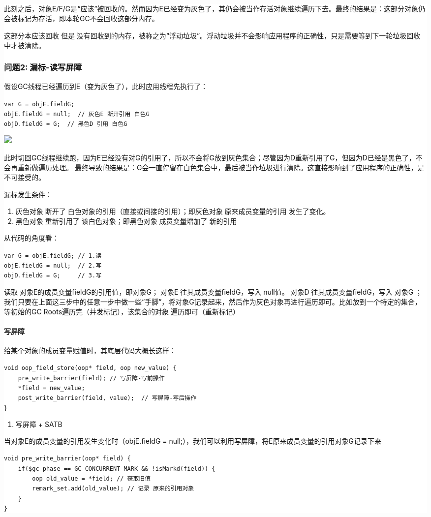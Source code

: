 此刻之后，对象E/F/G是“应该”被回收的。然而因为E已经变为灰色了，其仍会被当作存活对象继续遍历下去。最终的结果是：这部分对象仍会被标记为存活，即本轮GC不会回收这部分内存。

这部分本应该回收 但是 没有回收到的内存，被称之为“浮动垃圾”。浮动垃圾并不会影响应用程序的正确性，只是需要等到下一轮垃圾回收中才被清除。

### 问题2: 漏标-读写屏障

假设GC线程已经遍历到E（变为灰色了），此时应用线程先执行了：

```
var G = objE.fieldG; 
objE.fieldG = null;  // 灰色E 断开引用 白色G 
objD.fieldG = G;  // 黑色D 引用 白色G
```

![](../三色标记法-漏标.webp)

此时切回GC线程继续跑，因为E已经没有对G的引用了，所以不会将G放到灰色集合；尽管因为D重新引用了G，但因为D已经是黑色了，不会再重新做遍历处理。
最终导致的结果是：G会一直停留在白色集合中，最后被当作垃圾进行清除。这直接影响到了应用程序的正确性，是不可接受的。

漏标发生条件：

1. 灰色对象 断开了 白色对象的引用（直接或间接的引用）；即灰色对象 原来成员变量的引用 发生了变化。
2. 黑色对象 重新引用了 该白色对象；即黑色对象 成员变量增加了 新的引用

从代码的角度看：

```
var G = objE.fieldG; // 1.读
objE.fieldG = null;  // 2.写
objD.fieldG = G;     // 3.写
```

读取 对象E的成员变量fieldG的引用值，即对象G；
对象E 往其成员变量fieldG，写入 null值。
对象D 往其成员变量fieldG，写入 对象G ；
我们只要在上面这三步中的任意一步中做一些“手脚”，将对象G记录起来，然后作为灰色对象再进行遍历即可。比如放到一个特定的集合，等初始的GC Roots遍历完（并发标记），该集合的对象 遍历即可（重新标记）

#### 写屏障

给某个对象的成员变量赋值时，其底层代码大概长这样：

```
void oop_field_store(oop* field, oop new_value) {  
    pre_write_barrier(field); // 写屏障-写前操作
    *field = new_value; 
    post_write_barrier(field, value);  // 写屏障-写后操作
}
```

1. 写屏障 + SATB

当对象E的成员变量的引用发生变化时（objE.fieldG = null;），我们可以利用写屏障，将E原来成员变量的引用对象G记录下来

```
void pre_write_barrier(oop* field) {
    if($gc_phase == GC_CONCURRENT_MARK && !isMarkd(field)) {
        oop old_value = *field; // 获取旧值
        remark_set.add(old_value); // 记录 原来的引用对象
    }
}
```
